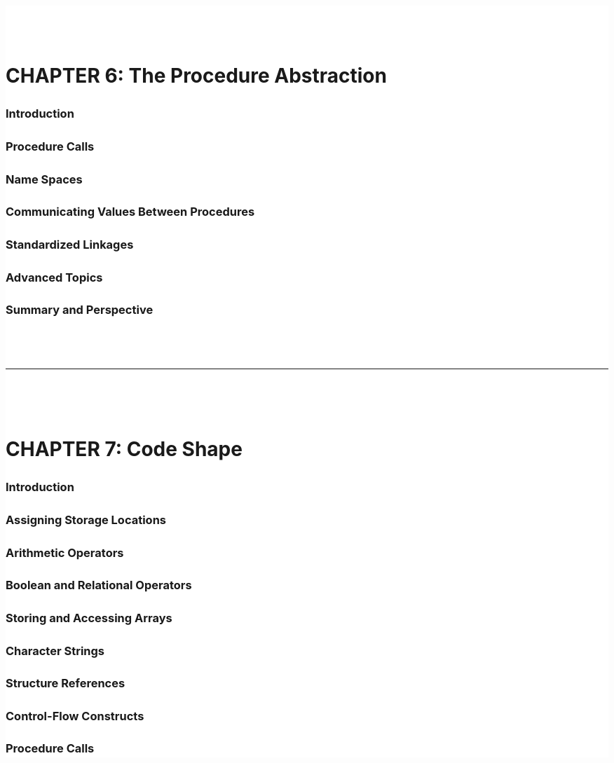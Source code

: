 
<br>
<br>

# CHAPTER 6: The Procedure Abstraction

### Introduction

### Procedure Calls

### Name Spaces

### Communicating Values Between Procedures

### Standardized Linkages

### Advanced Topics 

### Summary and Perspective

<br>
<br>

---

<br>
<Br>

# CHAPTER 7: Code Shape

### Introduction

### Assigning Storage Locations

### Arithmetic Operators

### Boolean and Relational Operators

### Storing and Accessing Arrays

### Character Strings 

### Structure References

### Control-Flow Constructs

### Procedure Calls
